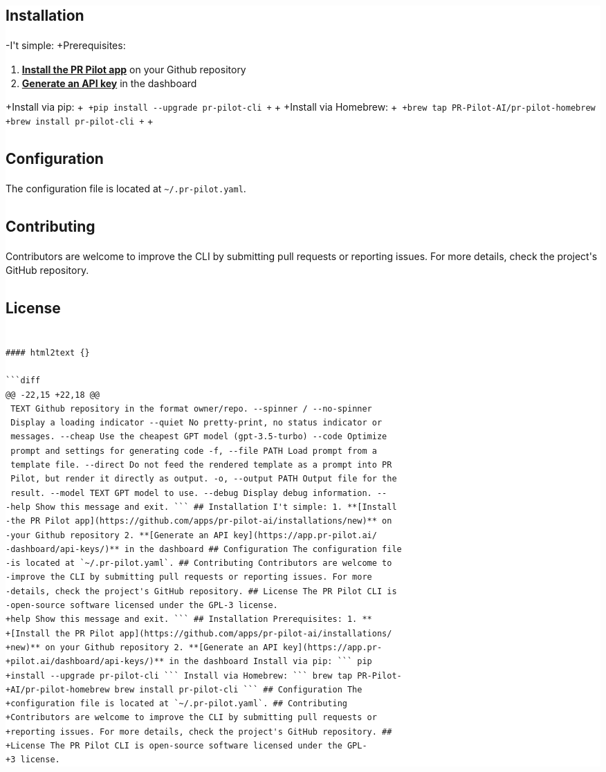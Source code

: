  ## Installation
 
-I't simple:
+Prerequisites:
 1. **[Install the PR Pilot app](https://github.com/apps/pr-pilot-ai/installations/new)** on your Github repository
 2. **[Generate an API key](https://app.pr-pilot.ai/dashboard/api-keys/)** in the dashboard
 
+Install via pip:
+```
+pip install --upgrade pr-pilot-cli
+```
+
+Install via Homebrew:
+```
+brew tap PR-Pilot-AI/pr-pilot-homebrew
+brew install pr-pilot-cli
+```
+
 ## Configuration
 The configuration file is located at `~/.pr-pilot.yaml`.
 
 ## Contributing
 Contributors are welcome to improve the CLI by submitting pull requests or reporting issues. For more details, check the project's GitHub repository.
 
 ## License
```

#### html2text {}

```diff
@@ -22,15 +22,18 @@
 TEXT Github repository in the format owner/repo. --spinner / --no-spinner
 Display a loading indicator --quiet No pretty-print, no status indicator or
 messages. --cheap Use the cheapest GPT model (gpt-3.5-turbo) --code Optimize
 prompt and settings for generating code -f, --file PATH Load prompt from a
 template file. --direct Do not feed the rendered template as a prompt into PR
 Pilot, but render it directly as output. -o, --output PATH Output file for the
 result. --model TEXT GPT model to use. --debug Display debug information. --
-help Show this message and exit. ``` ## Installation I't simple: 1. **[Install
-the PR Pilot app](https://github.com/apps/pr-pilot-ai/installations/new)** on
-your Github repository 2. **[Generate an API key](https://app.pr-pilot.ai/
-dashboard/api-keys/)** in the dashboard ## Configuration The configuration file
-is located at `~/.pr-pilot.yaml`. ## Contributing Contributors are welcome to
-improve the CLI by submitting pull requests or reporting issues. For more
-details, check the project's GitHub repository. ## License The PR Pilot CLI is
-open-source software licensed under the GPL-3 license.
+help Show this message and exit. ``` ## Installation Prerequisites: 1. **
+[Install the PR Pilot app](https://github.com/apps/pr-pilot-ai/installations/
+new)** on your Github repository 2. **[Generate an API key](https://app.pr-
+pilot.ai/dashboard/api-keys/)** in the dashboard Install via pip: ``` pip
+install --upgrade pr-pilot-cli ``` Install via Homebrew: ``` brew tap PR-Pilot-
+AI/pr-pilot-homebrew brew install pr-pilot-cli ``` ## Configuration The
+configuration file is located at `~/.pr-pilot.yaml`. ## Contributing
+Contributors are welcome to improve the CLI by submitting pull requests or
+reporting issues. For more details, check the project's GitHub repository. ##
+License The PR Pilot CLI is open-source software licensed under the GPL-
+3 license.
```
